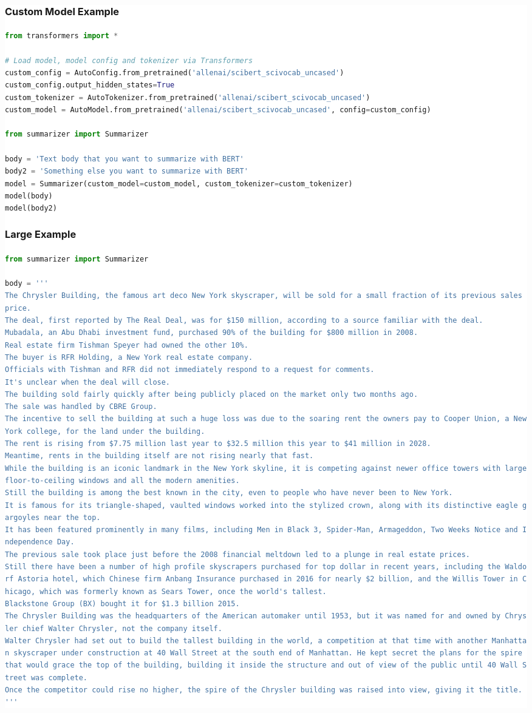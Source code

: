 ### Custom Model Example
```python
from transformers import *

# Load model, model config and tokenizer via Transformers
custom_config = AutoConfig.from_pretrained('allenai/scibert_scivocab_uncased')
custom_config.output_hidden_states=True
custom_tokenizer = AutoTokenizer.from_pretrained('allenai/scibert_scivocab_uncased')
custom_model = AutoModel.from_pretrained('allenai/scibert_scivocab_uncased', config=custom_config)

from summarizer import Summarizer

body = 'Text body that you want to summarize with BERT'
body2 = 'Something else you want to summarize with BERT'
model = Summarizer(custom_model=custom_model, custom_tokenizer=custom_tokenizer)
model(body)
model(body2)
```

### Large Example

```python
from summarizer import Summarizer

body = '''
The Chrysler Building, the famous art deco New York skyscraper, will be sold for a small fraction of its previous sales price.
The deal, first reported by The Real Deal, was for $150 million, according to a source familiar with the deal.
Mubadala, an Abu Dhabi investment fund, purchased 90% of the building for $800 million in 2008.
Real estate firm Tishman Speyer had owned the other 10%.
The buyer is RFR Holding, a New York real estate company.
Officials with Tishman and RFR did not immediately respond to a request for comments.
It's unclear when the deal will close.
The building sold fairly quickly after being publicly placed on the market only two months ago.
The sale was handled by CBRE Group.
The incentive to sell the building at such a huge loss was due to the soaring rent the owners pay to Cooper Union, a New York college, for the land under the building.
The rent is rising from $7.75 million last year to $32.5 million this year to $41 million in 2028.
Meantime, rents in the building itself are not rising nearly that fast.
While the building is an iconic landmark in the New York skyline, it is competing against newer office towers with large floor-to-ceiling windows and all the modern amenities.
Still the building is among the best known in the city, even to people who have never been to New York.
It is famous for its triangle-shaped, vaulted windows worked into the stylized crown, along with its distinctive eagle gargoyles near the top.
It has been featured prominently in many films, including Men in Black 3, Spider-Man, Armageddon, Two Weeks Notice and Independence Day.
The previous sale took place just before the 2008 financial meltdown led to a plunge in real estate prices.
Still there have been a number of high profile skyscrapers purchased for top dollar in recent years, including the Waldorf Astoria hotel, which Chinese firm Anbang Insurance purchased in 2016 for nearly $2 billion, and the Willis Tower in Chicago, which was formerly known as Sears Tower, once the world's tallest.
Blackstone Group (BX) bought it for $1.3 billion 2015.
The Chrysler Building was the headquarters of the American automaker until 1953, but it was named for and owned by Chrysler chief Walter Chrysler, not the company itself.
Walter Chrysler had set out to build the tallest building in the world, a competition at that time with another Manhattan skyscraper under construction at 40 Wall Street at the south end of Manhattan. He kept secret the plans for the spire that would grace the top of the building, building it inside the structure and out of view of the public until 40 Wall Street was complete.
Once the competitor could rise no higher, the spire of the Chrysler building was raised into view, giving it the title.
'''
```